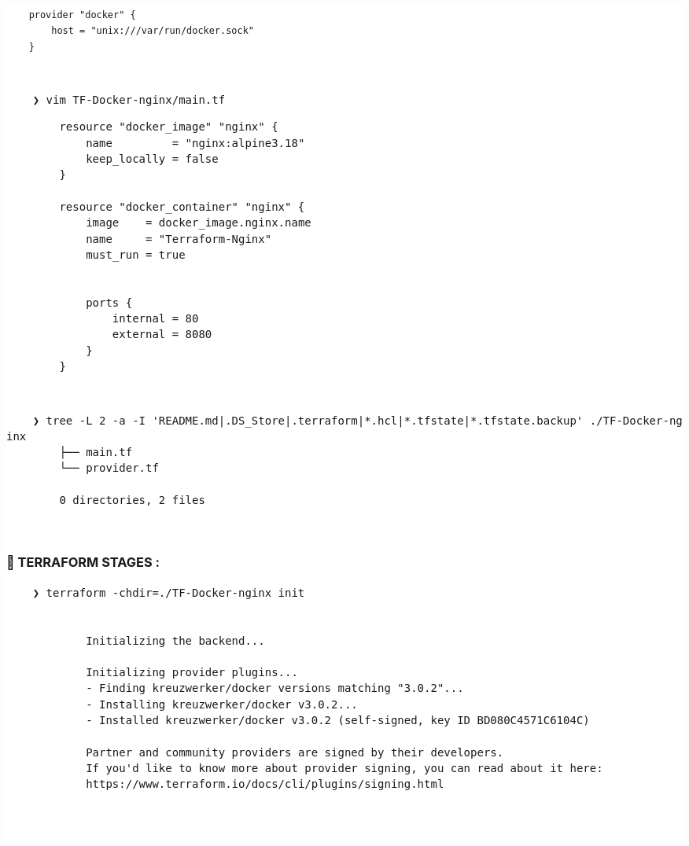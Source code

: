         provider "docker" {
            host = "unix:///var/run/docker.sock"
        }
</pre>

&nbsp;

<pre>
    ❯ vim TF-Docker-nginx/main.tf
</pre>
<pre>
        resource "docker_image" "nginx" {
            name         = "nginx:alpine3.18"
            keep_locally = false
        }

        resource "docker_container" "nginx" {
            image    = docker_image.nginx.name
            name     = "Terraform-Nginx"
            must_run = true


            ports {
                internal = 80
                external = 8080
            }
        }
</pre>

&nbsp;

<pre>
    ❯ tree -L 2 -a -I 'README.md|.DS_Store|.terraform|*.hcl|*.tfstate|*.tfstate.backup' ./TF-Docker-nginx
        ├── main.tf
        └── provider.tf

        0 directories, 2 files
</pre>

&nbsp;

### &#x1F530; TERRAFORM STAGES :

<pre>
    ❯ terraform -chdir=./TF-Docker-nginx init


            Initializing the backend...

            Initializing provider plugins...
            - Finding kreuzwerker/docker versions matching "3.0.2"...
            - Installing kreuzwerker/docker v3.0.2...
            - Installed kreuzwerker/docker v3.0.2 (self-signed, key ID BD080C4571C6104C)

            Partner and community providers are signed by their developers.
            If you'd like to know more about provider signing, you can read about it here:
            https://www.terraform.io/docs/cli/plugins/signing.html
